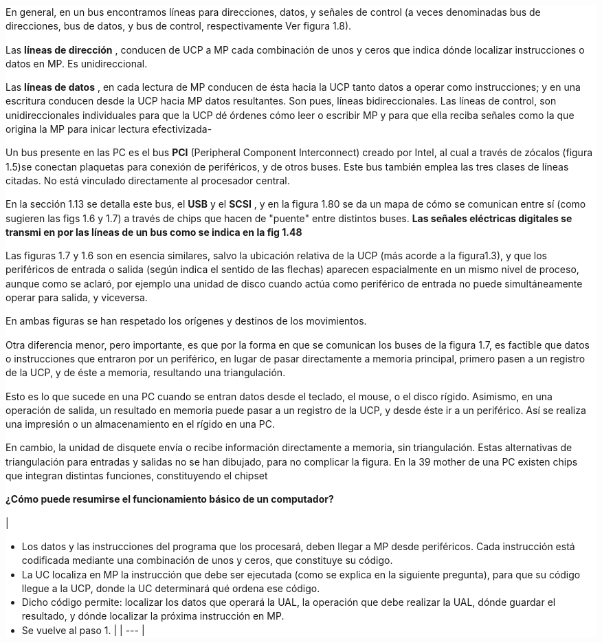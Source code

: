 En general, en un bus encontramos líneas para direcciones, datos, y señales  de  control (a veces denominadas bus de direcciones, bus de datos, y bus de control, respectivamente Ver figura 1.8).

Las **líneas de  dirección** , conducen de UCP a MP cada combinación de unos y ceros que indica dónde localizar instrucciones o datos en MP. Es unidireccional.

Las **líneas de datos** , en cada lectura de MP conducen de ésta hacia la UCP tanto datos a operar como instrucciones; y en una escritura conducen desde la UCP hacia MP datos resultantes. Son pues, líneas bidireccionales. Las líneas  de control, son unidireccionales individuales para que la UCP dé órdenes cómo leer o escribir MP y para que ella reciba señales como la que origina la MP para inicar lectura efectivizada-

Un bus presente en las PC es el bus **PCI** (Peripheral Component Interconnect) creado por Intel, al cual a través de zócalos (figura 1.5)se conectan plaquetas para conexión de periféricos, y de otros buses. Este bus también emplea las tres clases de líneas citadas. No está vinculado directamente al procesador central.

En la sección 1.13 se detalla este bus, el **USB** y el **SCSI** , y en la figura 1.80 se da un mapa de cómo se comunican entre sí (como sugieren las figs 1.6 y 1.7) a través de chips que hacen de &quot;puente&quot; entre distintos buses. **Las señales eléctricas digitales se transmi en por las líneas de un bus  como se indica en la fig 1.48**

Las figuras 1.7 y 1.6 son en esencia similares, salvo la ubicación relativa de la UCP (más acorde  a la figura1.3), y que  los periféricos de entrada o salida (según indica el sentido de las flechas) aparecen espacialmente en  un  mismo nivel  de proceso,  aunque  como se aclaró, por ejemplo una unidad de disco cuando actúa como periférico de entrada no puede  simultáneamente operar para salida, y viceversa.

En  ambas figuras se  han  respetado los  orígenes y destinos de los movimientos.

Otra  diferencia  menor,  pero importante, es que por la forma en que se comunican los buses de la figura 1.7, es factible que datos o instrucciones que entraron  por un periférico, en lugar de pasar directamente a memoria principal, primero pasen a un registro de la UCP, y de éste a memoria, resultando una triangulación.

Esto es lo que sucede en  una  PC cuando se entran datos desde el teclado, el mouse, o el disco rígido. Asimismo, en una operación de salida, un resultado en memoria puede pasar a un registro de la UCP, y desde éste ir a un  periférico. Así se realiza  una impresión  o un almacenamiento en el rígido en una PC.

En cambio, la unidad de disquete envía o recibe información directamente a memoria, sin triangulación. Estas  alternativas  de triangulación para entradas y salidas no se han dibujado, para no complicar la figura. En la 39 mother de una PC existen chips que integran distintas funciones, constituyendo el chipset

**¿Cómo puede resumirse el funcionamiento básico de un computador?**

|
- Los datos y las instrucciones del programa que los procesará, deben llegar a MP desde periféricos. Cada instrucción está codificada mediante una combinación de unos y ceros, que constituye su código.
- La UC localiza en MP la instrucción que debe ser ejecutada (como se explica en la siguiente pregunta), para que su código llegue a la UCP, donde la UC determinará qué ordena ese código.
- Dicho código permite: localizar los datos que operará la UAL, la operación que debe realizar la UAL, dónde guardar el resultado, y dónde localizar la próxima instrucción en MP.
- Se vuelve al paso 1.
 |
| --- |

